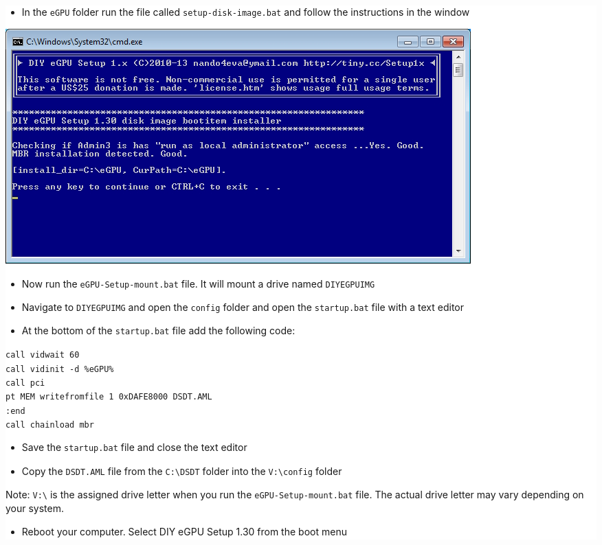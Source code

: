 * In the `eGPU` folder run the file called `setup-disk-image.bat` and follow the instructions in the window

![DSDT Setup Installer](dsdt-setup-installer.jpg)

* Now run the `eGPU-Setup-mount.bat` file. It will mount a drive named `DIYEGPUIMG`

* Navigate to `DIYEGPUIMG` and open the `config` folder and open the `startup.bat` file with a text editor

* At the bottom of the `startup.bat` file add the following code:

```
call vidwait 60
call vidinit -d %eGPU%
call pci
pt MEM writefromfile 1 0xDAFE8000 DSDT.AML
:end
call chainload mbr
```

* Save the `startup.bat` file and close the text editor

* Copy the `DSDT.AML` file from the `C:\DSDT` folder into the `V:\config`
folder

Note: `V:\` is the assigned drive letter when you run the `eGPU-Setup-mount.bat` file. The actual drive letter may vary depending on your system.

* Reboot your computer. Select DIY eGPU Setup 1.30 from the boot menu
